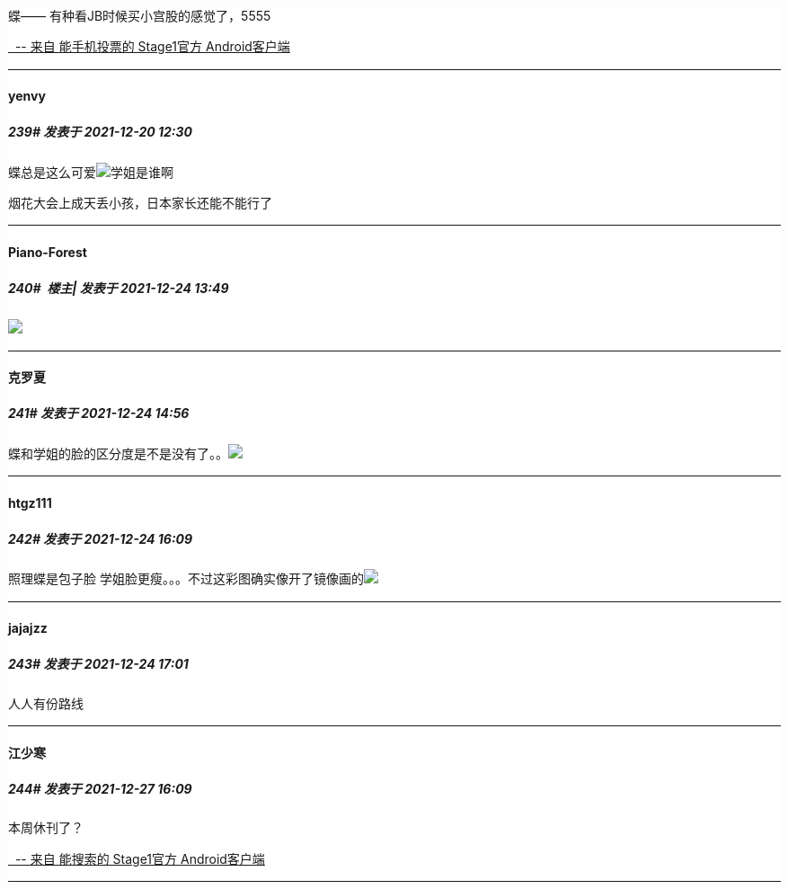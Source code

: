 蝶——
有种看JB时候买小宫股的感觉了，5555

[  -- 来自 能手机投票的 Stage1官方 Android客户端](https://www.coolapk.com/apk/140634)

*****

####  yenvy  
##### 239#       发表于 2021-12-20 12:30

蝶总是这么可爱<img src="https://static.saraba1st.com/image/smiley/face2017/210.gif" referrerpolicy="no-referrer">学姐是谁啊

烟花大会上成天丢小孩，日本家长还能不能行了

*****

####  Piano-Forest  
##### 240#         楼主| 发表于 2021-12-24 13:49

<img src="https://p.sda1.dev/3/9c341e2232880a88c7b5e5b140fa3ddc/20211220_192815.jpg" referrerpolicy="no-referrer">



*****

####  克罗夏  
##### 241#       发表于 2021-12-24 14:56

蝶和学姐的脸的区分度是不是没有了。。<img src="https://static.saraba1st.com/image/smiley/face2017/001.png" referrerpolicy="no-referrer">

*****

####  htgz111  
##### 242#       发表于 2021-12-24 16:09

照理蝶是包子脸 学姐脸更瘦。。。不过这彩图确实像开了镜像画的<img src="https://static.saraba1st.com/image/smiley/face2017/067.png" referrerpolicy="no-referrer">

*****

####  jajajzz  
##### 243#       发表于 2021-12-24 17:01

人人有份路线

*****

####  江少寒  
##### 244#       发表于 2021-12-27 16:09

本周休刊了？

[  -- 来自 能搜索的 Stage1官方 Android客户端](https://www.coolapk.com/apk/140634)

*****
